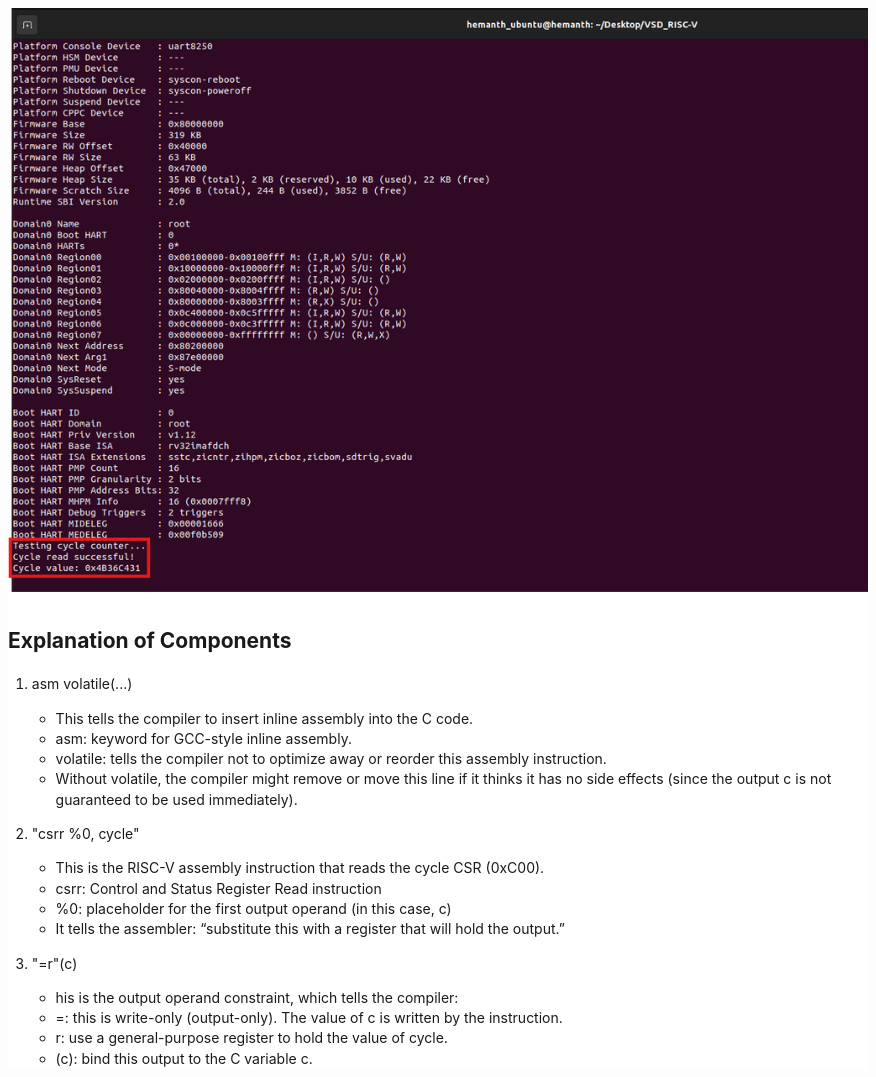 ![counter](<./Output Screenshots/Cycle counter.png>)

## Explanation of Components
1. asm volatile(...)
    - This tells the compiler to insert inline assembly into the C code.
    - asm: keyword for GCC-style inline assembly.
    - volatile: tells the compiler not to optimize away or reorder this assembly instruction.
    - Without volatile, the compiler might remove or move this line if it thinks it has no side effects (since the output c is not guaranteed to be used immediately).


2. "csrr %0, cycle"
    - This is the RISC-V assembly instruction that reads the cycle CSR (0xC00).
    - csrr: Control and Status Register Read instruction
    - %0: placeholder for the first output operand (in this case, c)
    - It tells the assembler: “substitute this with a register that will hold the output.”


3. "=r"(c)
    - his is the output operand constraint, which tells the compiler:
    - =: this is write-only (output-only). The value of c is written by the instruction.
    - r: use a general-purpose register to hold the value of cycle.
    - (c): bind this output to the C variable c.
